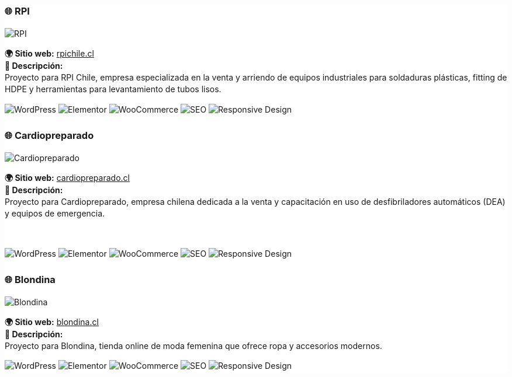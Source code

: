 ### 🌐 RPI

<img src="/screenshots/RPI.png" alt="RPI" width="100%">

**🌍 Sitio web:** [rpichile.cl](https://rpichile.cl)  
**🧾 Descripción:**  
Proyecto para RPI Chile, empresa especializada en la venta y arriendo de equipos industriales para soldaduras plásticas, fitting de HDPE y herramientas para levantamiento de tubos lisos.
<br>

<p>
  <img src="https://img.shields.io/badge/-WordPress-21759b?style=for-the-badge&logo=wordpress&logoColor=white" alt="WordPress">
  <img src="https://img.shields.io/badge/-Elementor-92003B?style=for-the-badge&logo=elementor&logoColor=white" alt="Elementor">
  <img src="https://img.shields.io/badge/-WooCommerce-96588a?style=for-the-badge&logo=woocommerce&logoColor=white" alt="WooCommerce">
  <img src="https://img.shields.io/badge/-SEO-0b75c9?style=for-the-badge&logo=google&logoColor=white" alt="SEO">
  <img src="https://img.shields.io/badge/-Responsive%20Design-44b78b?style=for-the-badge&logo=responsive&logoColor=white" alt="Responsive Design">
</p>

### 🌐 Cardiopreparado

<img src="/screenshots/Cardiopreparado.png" alt="Cardiopreparado" width="100%">

**🌍 Sitio web:** [cardiopreparado.cl](https://cardiopreparado.cl)  
**🧾 Descripción:**  
Proyecto para Cardiopreparado, empresa chilena dedicada a la venta y capacitación en uso de desfibriladores automáticos (DEA) y equipos de emergencia.

<br>

<p>
  <img src="https://img.shields.io/badge/-WordPress-21759b?style=for-the-badge&logo=wordpress&logoColor=white" alt="WordPress">
  <img src="https://img.shields.io/badge/-Elementor-92003B?style=for-the-badge&logo=elementor&logoColor=white" alt="Elementor">
  <img src="https://img.shields.io/badge/-WooCommerce-96588a?style=for-the-badge&logo=woocommerce&logoColor=white" alt="WooCommerce">
  <img src="https://img.shields.io/badge/-SEO-0b75c9?style=for-the-badge&logo=google&logoColor=white" alt="SEO">
  <img src="https://img.shields.io/badge/-Responsive%20Design-44b78b?style=for-the-badge&logo=responsive&logoColor=white" alt="Responsive Design">
</p>

### 🌐 Blondina

<img src="/screenshots/Blondina.png" alt="Blondina" width="100%">

**🌍 Sitio web:** [blondina.cl](https://blondina.cl)  
**🧾 Descripción:**  
Proyecto para Blondina, tienda online de moda femenina que ofrece ropa y accesorios modernos.
<br>

<p>
  <img src="https://img.shields.io/badge/-WordPress-21759b?style=for-the-badge&logo=wordpress&logoColor=white" alt="WordPress">
  <img src="https://img.shields.io/badge/-Elementor-92003B?style=for-the-badge&logo=elementor&logoColor=white" alt="Elementor">
  <img src="https://img.shields.io/badge/-WooCommerce-96588a?style=for-the-badge&logo=woocommerce&logoColor=white" alt="WooCommerce">
  <img src="https://img.shields.io/badge/-SEO-0b75c9?style=for-the-badge&logo=google&logoColor=white" alt="SEO">
  <img src="https://img.shields.io/badge/-Responsive%20Design-44b78b?style=for-the-badge&logo=responsive&logoColor=white" alt="Responsive Design">
</p>

